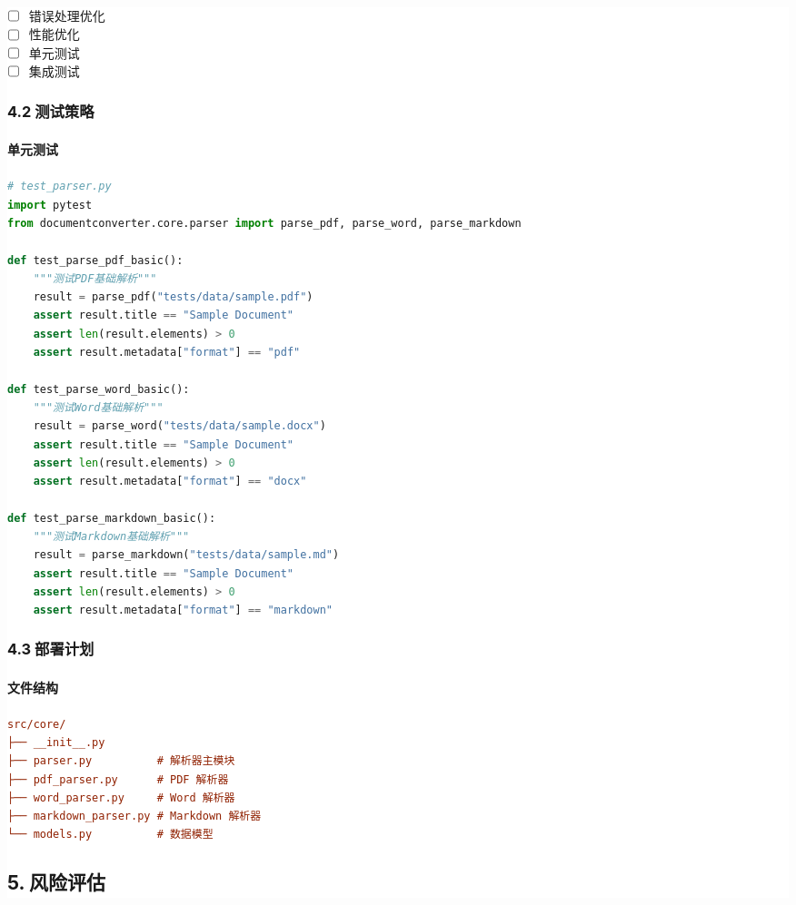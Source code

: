 - [ ] 错误处理优化
- [ ] 性能优化
- [ ] 单元测试
- [ ] 集成测试

### 4.2 测试策略

#### 单元测试

```python
# test_parser.py
import pytest
from documentconverter.core.parser import parse_pdf, parse_word, parse_markdown

def test_parse_pdf_basic():
    """测试PDF基础解析"""
    result = parse_pdf("tests/data/sample.pdf")
    assert result.title == "Sample Document"
    assert len(result.elements) > 0
    assert result.metadata["format"] == "pdf"

def test_parse_word_basic():
    """测试Word基础解析"""
    result = parse_word("tests/data/sample.docx")
    assert result.title == "Sample Document"
    assert len(result.elements) > 0
    assert result.metadata["format"] == "docx"

def test_parse_markdown_basic():
    """测试Markdown基础解析"""
    result = parse_markdown("tests/data/sample.md")
    assert result.title == "Sample Document"
    assert len(result.elements) > 0
    assert result.metadata["format"] == "markdown"
```

### 4.3 部署计划

#### 文件结构

```ini
src/core/
├── __init__.py
├── parser.py          # 解析器主模块
├── pdf_parser.py      # PDF 解析器
├── word_parser.py     # Word 解析器
├── markdown_parser.py # Markdown 解析器
└── models.py          # 数据模型
```

## 5. 风险评估
